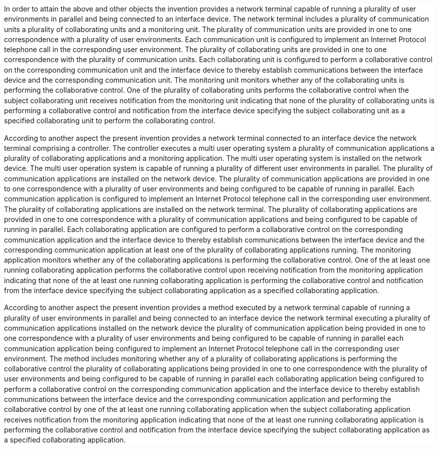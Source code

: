 In order to attain the above and other objects the invention provides a network terminal capable of running a plurality of user environments in parallel and being connected to an interface device. The network terminal includes a plurality of communication units a plurality of collaborating units and a monitoring unit. The plurality of communication units are provided in one to one correspondence with a plurality of user environments. Each communication unit is configured to implement an Internet Protocol telephone call in the corresponding user environment. The plurality of collaborating units are provided in one to one correspondence with the plurality of communication units. Each collaborating unit is configured to perform a collaborative control on the corresponding communication unit and the interface device to thereby establish communications between the interface device and the corresponding communication unit. The monitoring unit monitors whether any of the collaborating units is performing the collaborative control. One of the plurality of collaborating units performs the collaborative control when the subject collaborating unit receives notification from the monitoring unit indicating that none of the plurality of collaborating units is performing a collaborative control and notification from the interface device specifying the subject collaborating unit as a specified collaborating unit to perform the collaborating control.

According to another aspect the present invention provides a network terminal connected to an interface device the network terminal comprising a controller. The controller executes a multi user operating system a plurality of communication applications a plurality of collaborating applications and a monitoring application. The multi user operating system is installed on the network device. The multi user operation system is capable of running a plurality of different user environments in parallel. The plurality of communication applications are installed on the network device. The plurality of communication applications are provided in one to one correspondence with a plurality of user environments and being configured to be capable of running in parallel. Each communication application is configured to implement an Internet Protocol telephone call in the corresponding user environment. The plurality of collaborating applications are installed on the network terminal. The plurality of collaborating applications are provided in one to one correspondence with a plurality of communication applications and being configured to be capable of running in parallel. Each collaborating application are configured to perform a collaborative control on the corresponding communication application and the interface device to thereby establish communications between the interface device and the corresponding communication application at least one of the plurality of collaborating applications running. The monitoring application monitors whether any of the collaborating applications is performing the collaborative control. One of the at least one running collaborating application performs the collaborative control upon receiving notification from the monitoring application indicating that none of the at least one running collaborating application is performing the collaborative control and notification from the interface device specifying the subject collaborating application as a specified collaborating application.

According to another aspect the present invention provides a method executed by a network terminal capable of running a plurality of user environments in parallel and being connected to an interface device the network terminal executing a plurality of communication applications installed on the network device the plurality of communication application being provided in one to one correspondence with a plurality of user environments and being configured to be capable of running in parallel each communication application being configured to implement an Internet Protocol telephone call in the corresponding user environment. The method includes monitoring whether any of a plurality of collaborating applications is performing the collaborative control the plurality of collaborating applications being provided in one to one correspondence with the plurality of user environments and being configured to be capable of running in parallel each collaborating application being configured to perform a collaborative control on the corresponding communication application and the interface device to thereby establish communications between the interface device and the corresponding communication application and performing the collaborative control by one of the at least one running collaborating application when the subject collaborating application receives notification from the monitoring application indicating that none of the at least one running collaborating application is performing the collaborative control and notification from the interface device specifying the subject collaborating application as a specified collaborating application.
